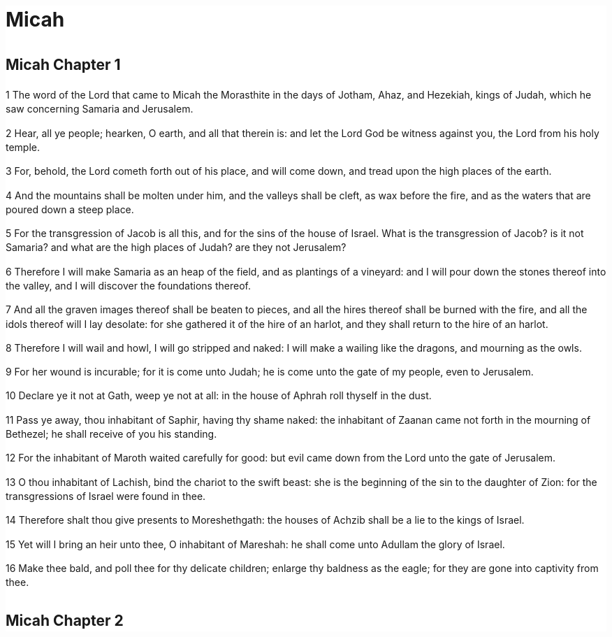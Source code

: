 
# Micah

## Micah Chapter 1

1 The word of the Lord that came to Micah the Morasthite in the days of Jotham, Ahaz, and Hezekiah, kings of Judah, which he saw concerning Samaria and Jerusalem.

2 Hear, all ye people; hearken, O earth, and all that therein is: and let the Lord God be witness against you, the Lord from his holy temple.

3 For, behold, the Lord cometh forth out of his place, and will come down, and tread upon the high places of the earth.

4 And the mountains shall be molten under him, and the valleys shall be cleft, as wax before the fire, and as the waters that are poured down a steep place.

5 For the transgression of Jacob is all this, and for the sins of the house of Israel. What is the transgression of Jacob? is it not Samaria? and what are the high places of Judah? are they not Jerusalem?

6 Therefore I will make Samaria as an heap of the field, and as plantings of a vineyard: and I will pour down the stones thereof into the valley, and I will discover the foundations thereof.

7 And all the graven images thereof shall be beaten to pieces, and all the hires thereof shall be burned with the fire, and all the idols thereof will I lay desolate: for she gathered it of the hire of an harlot, and they shall return to the hire of an harlot.

8 Therefore I will wail and howl, I will go stripped and naked: I will make a wailing like the dragons, and mourning as the owls.

9 For her wound is incurable; for it is come unto Judah; he is come unto the gate of my people, even to Jerusalem.

10 Declare ye it not at Gath, weep ye not at all: in the house of Aphrah roll thyself in the dust.

11 Pass ye away, thou inhabitant of Saphir, having thy shame naked: the inhabitant of Zaanan came not forth in the mourning of Bethezel; he shall receive of you his standing.

12 For the inhabitant of Maroth waited carefully for good: but evil came down from the Lord unto the gate of Jerusalem.

13 O thou inhabitant of Lachish, bind the chariot to the swift beast: she is the beginning of the sin to the daughter of Zion: for the transgressions of Israel were found in thee.

14 Therefore shalt thou give presents to Moreshethgath: the houses of Achzib shall be a lie to the kings of Israel.

15 Yet will I bring an heir unto thee, O inhabitant of Mareshah: he shall come unto Adullam the glory of Israel.

16 Make thee bald, and poll thee for thy delicate children; enlarge thy baldness as the eagle; for they are gone into captivity from thee.


## Micah Chapter 2

